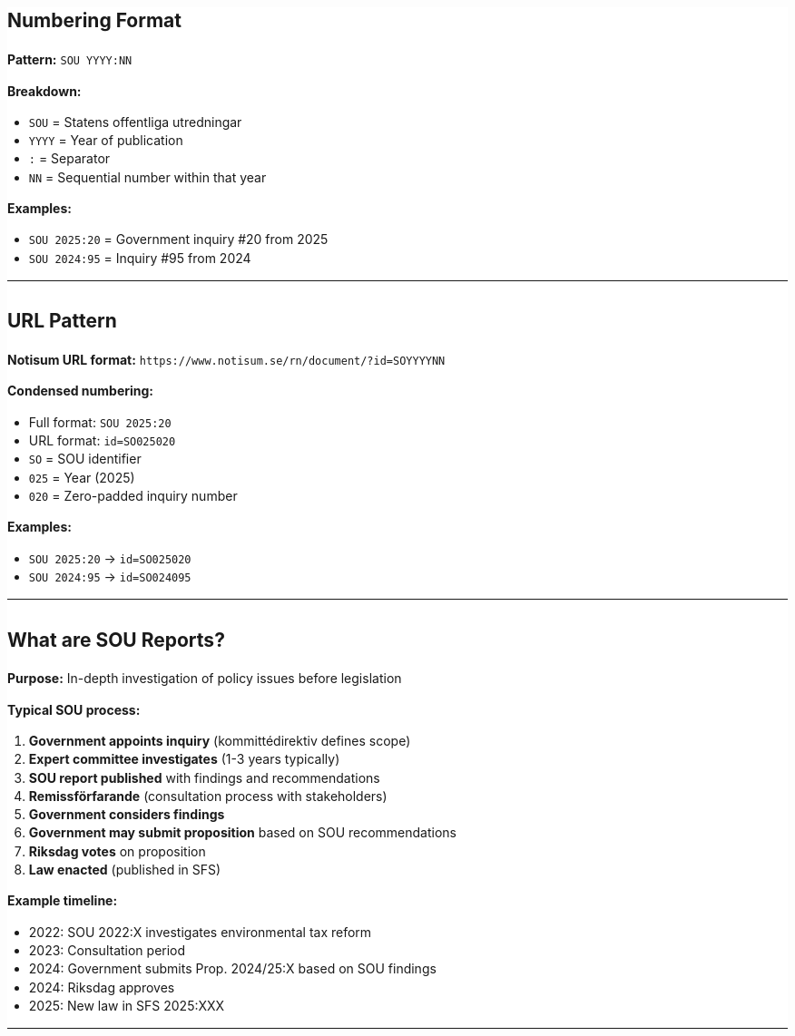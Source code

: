 
## Numbering Format

**Pattern:** `SOU YYYY:NN`

**Breakdown:**
- `SOU` = Statens offentliga utredningar
- `YYYY` = Year of publication
- `:` = Separator
- `NN` = Sequential number within that year

**Examples:**
- `SOU 2025:20` = Government inquiry #20 from 2025
- `SOU 2024:95` = Inquiry #95 from 2024

---

## URL Pattern

**Notisum URL format:** `https://www.notisum.se/rn/document/?id=SOYYYYNN`

**Condensed numbering:**
- Full format: `SOU 2025:20`
- URL format: `id=SO025020`
- `SO` = SOU identifier
- `025` = Year (2025)
- `020` = Zero-padded inquiry number

**Examples:**
- `SOU 2025:20` → `id=SO025020`
- `SOU 2024:95` → `id=SO024095`

---

## What are SOU Reports?

**Purpose:** In-depth investigation of policy issues before legislation

**Typical SOU process:**
1. **Government appoints inquiry** (kommittédirektiv defines scope)
2. **Expert committee investigates** (1-3 years typically)
3. **SOU report published** with findings and recommendations
4. **Remissförfarande** (consultation process with stakeholders)
5. **Government considers findings**
6. **Government may submit proposition** based on SOU recommendations
7. **Riksdag votes** on proposition
8. **Law enacted** (published in SFS)

**Example timeline:**
- 2022: SOU 2022:X investigates environmental tax reform
- 2023: Consultation period
- 2024: Government submits Prop. 2024/25:X based on SOU findings
- 2024: Riksdag approves
- 2025: New law in SFS 2025:XXX

---
